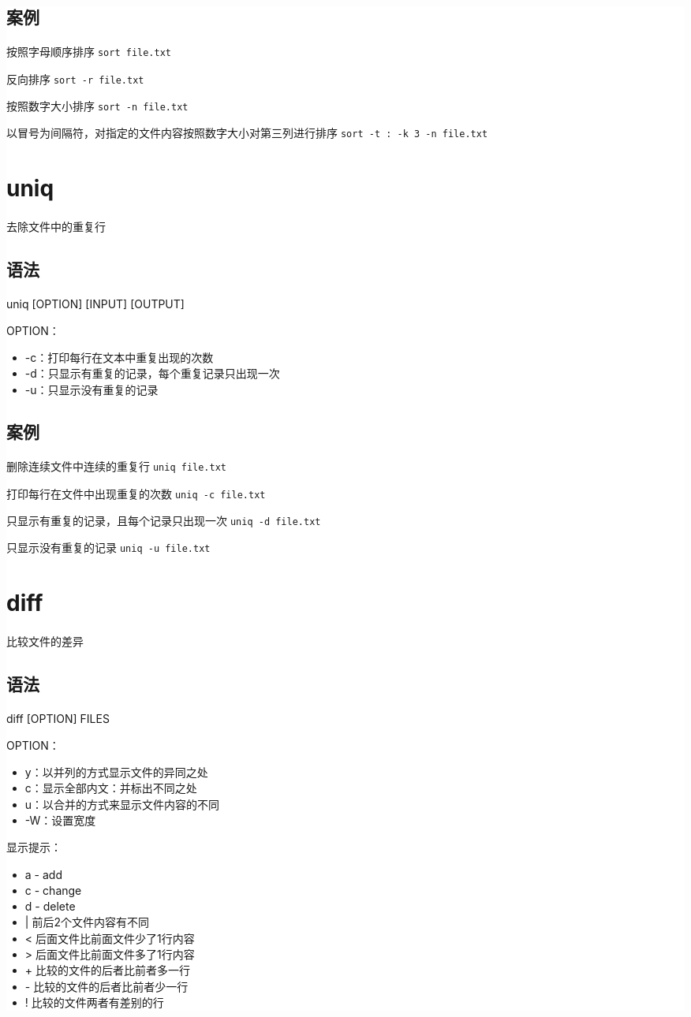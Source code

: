 ## 案例

按照字母顺序排序 `sort file.txt`

反向排序 `sort -r file.txt`

按照数字大小排序 `sort -n file.txt`

以冒号为间隔符，对指定的文件内容按照数字大小对第三列进行排序 `sort -t : -k 3 -n file.txt`

# uniq

去除文件中的重复行

## 语法

uniq [OPTION] [INPUT] [OUTPUT]

OPTION：

- -c：打印每行在文本中重复出现的次数
- -d：只显示有重复的记录，每个重复记录只出现一次
- -u：只显示没有重复的记录

## 案例

删除连续文件中连续的重复行 `uniq file.txt`

打印每行在文件中出现重复的次数 `uniq -c file.txt`

只显示有重复的记录，且每个记录只出现一次 `uniq -d file.txt`

只显示没有重复的记录 `uniq -u file.txt`

# diff

比较文件的差异

## 语法

diff [OPTION] FILES

OPTION：

- y：以并列的方式显示文件的异同之处
- c：显示全部内文：并标出不同之处
- u：以合并的方式来显示文件内容的不同
- -W：设置宽度

显示提示：

- a - add
- c - change
- d - delete
- | 前后2个文件内容有不同
- < 后面文件比前面文件少了1行内容
- \> 后面文件比前面文件多了1行内容
- \+ 比较的文件的后者比前者多一行
- \- 比较的文件的后者比前者少一行
- ! 比较的文件两者有差别的行
